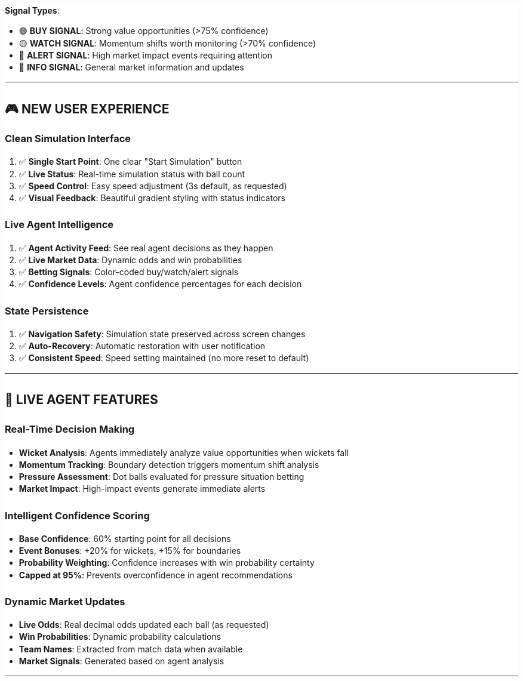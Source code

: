 **Signal Types**:
- 🟢 **BUY SIGNAL**: Strong value opportunities (>75% confidence)
- 🟡 **WATCH SIGNAL**: Momentum shifts worth monitoring (>70% confidence)
- 🔴 **ALERT SIGNAL**: High market impact events requiring attention
- 🔵 **INFO SIGNAL**: General market information and updates

---

## 🎮 **NEW USER EXPERIENCE**

### **Clean Simulation Interface**
1. ✅ **Single Start Point**: One clear "Start Simulation" button
2. ✅ **Live Status**: Real-time simulation status with ball count
3. ✅ **Speed Control**: Easy speed adjustment (3s default, as requested)
4. ✅ **Visual Feedback**: Beautiful gradient styling with status indicators

### **Live Agent Intelligence**
1. ✅ **Agent Activity Feed**: See real agent decisions as they happen
2. ✅ **Live Market Data**: Dynamic odds and win probabilities
3. ✅ **Betting Signals**: Color-coded buy/watch/alert signals
4. ✅ **Confidence Levels**: Agent confidence percentages for each decision

### **State Persistence**
1. ✅ **Navigation Safety**: Simulation state preserved across screen changes
2. ✅ **Auto-Recovery**: Automatic restoration with user notification
3. ✅ **Consistent Speed**: Speed setting maintained (no more reset to default)

---

## 🎯 **LIVE AGENT FEATURES**

### **Real-Time Decision Making**
- **Wicket Analysis**: Agents immediately analyze value opportunities when wickets fall
- **Momentum Tracking**: Boundary detection triggers momentum shift analysis
- **Pressure Assessment**: Dot balls evaluated for pressure situation betting
- **Market Impact**: High-impact events generate immediate alerts

### **Intelligent Confidence Scoring**
- **Base Confidence**: 60% starting point for all decisions
- **Event Bonuses**: +20% for wickets, +15% for boundaries
- **Probability Weighting**: Confidence increases with win probability certainty
- **Capped at 95%**: Prevents overconfidence in agent recommendations

### **Dynamic Market Updates**
- **Live Odds**: Real decimal odds updated each ball (as requested)
- **Win Probabilities**: Dynamic probability calculations
- **Team Names**: Extracted from match data when available
- **Market Signals**: Generated based on agent analysis

---